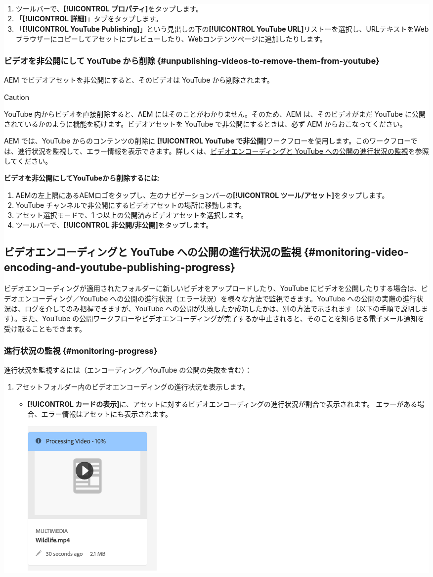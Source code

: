 1. ツールバーで、**[!UICONTROL プロパティ]**&#x200B;をタップします。
1. 「**[!UICONTROL 詳細]**」タブをタップします。
1. 「**[!UICONTROL YouTube Publishing]**」という見出しの下の&#x200B;**[!UICONTROL YouTube URL]**&#x200B;リストーを選択し、URLテキストをWebブラウザーにコピーしてアセットにプレビューしたり、Webコンテンツページに追加したりします。

### ビデオを非公開にして YouTube から削除 {#unpublishing-videos-to-remove-them-from-youtube}

AEM でビデオアセットを非公開にすると、そのビデオは YouTube から削除されます。

>[!CAUTION]
>
>YouTube 内からビデオを直接削除すると、AEM にはそのことがわかりません。そのため、AEM は、そのビデオがまだ YouTube に公開されているかのように機能を続けます。ビデオアセットを YouTube で非公開にするときは、必ず AEM からおこなってください。

AEM では、YouTube からのコンテンツの削除に **[!UICONTROL YouTube で非公開]**&#x200B;ワークフローを使用します。このワークフローでは、進行状況を監視して、エラー情報を表示できます。詳しくは、[ビデオエンコーディングと YouTube への公開の進行状況の監視](#monitoring-video-encoding-and-youtube-publishing-progress)を参照してください。

**ビデオを非公開にしてYouTubeから削除するには**:

1. AEMの左上隅にあるAEMロゴをタップし、左のナビゲーションバーの&#x200B;**[!UICONTROL ツール/アセット]**&#x200B;をタップします。
1. YouTube チャンネルで非公開にするビデオアセットの場所に移動します。
1. アセット選択モードで、1 つ以上の公開済みビデオアセットを選択します。
1. ツールバーで、**[!UICONTROL 非公開/非公開]**&#x200B;をタップします。

## ビデオエンコーディングと YouTube への公開の進行状況の監視 {#monitoring-video-encoding-and-youtube-publishing-progress}

ビデオエンコーディングが適用されたフォルダーに新しいビデオをアップロードしたり、YouTube にビデオを公開したりする場合は、ビデオエンコーディング／YouTube への公開の進行状況（エラー状況）を様々な方法で監視できます。YouTube への公開の実際の進行状況は、ログを介してのみ把握できますが、YouTube への公開が失敗したか成功したかは、別の方法で示されます（以下の手順で説明します）。また、YouTube の公開ワークフローやビデオエンコーディングが完了するか中止されると、そのことを知らせる電子メール通知を受け取ることもできます。

### 進行状況の監視 {#monitoring-progress}

進行状況を監視するには（エンコーディング／YouTube の公開の失敗を含む）：

1. アセットフォルダー内のビデオエンコーディングの進行状況を表示します。

   * **[!UICONTROL カードの表示]**&#x200B;に、アセットに対するビデオエンコーディングの進行状況が割合で表示されます。 エラーがある場合、エラー情報はアセットにも表示されます。

      ![chlimage_1-429](assets/chlimage_1-429.png)
